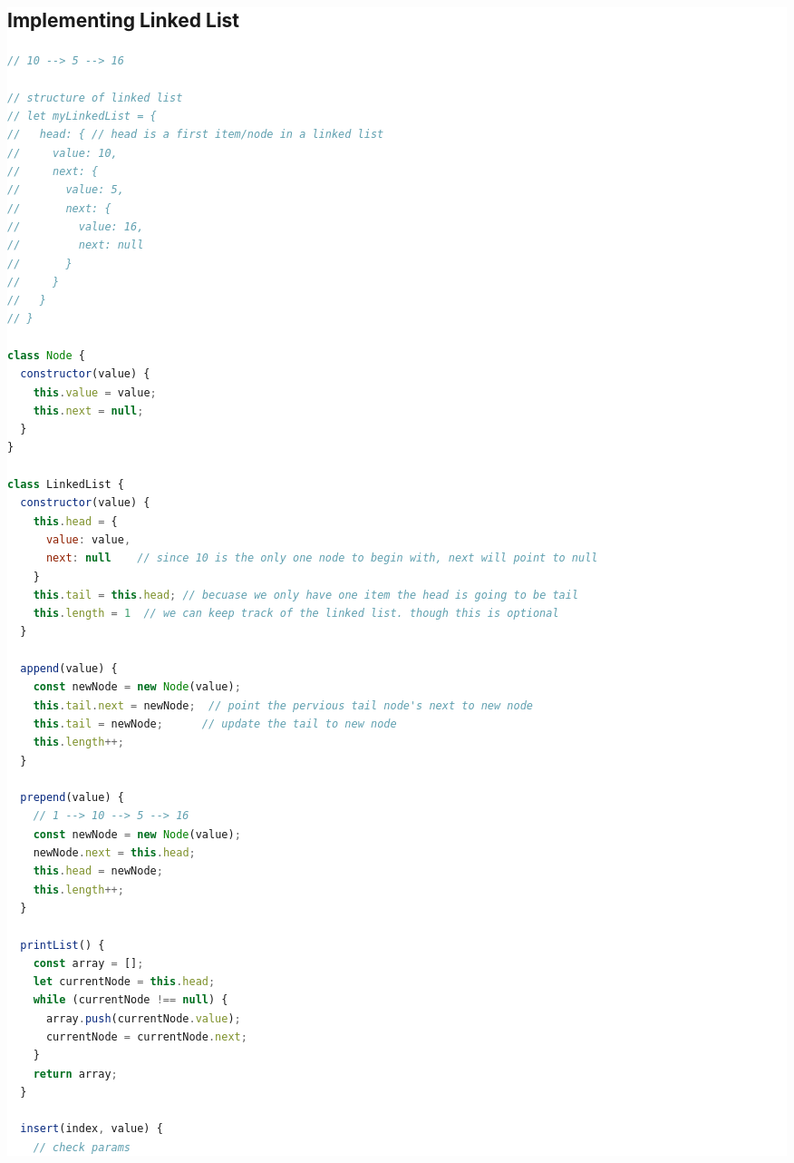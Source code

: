 
## Implementing Linked List

```js
// 10 --> 5 --> 16

// structure of linked list
// let myLinkedList = {
//   head: { // head is a first item/node in a linked list
//     value: 10,
//     next: {
//       value: 5,
//       next: {
//         value: 16,
//         next: null
//       }
//     }
//   }
// }

class Node {
  constructor(value) {
    this.value = value;
    this.next = null;
  }
}

class LinkedList {
  constructor(value) {
    this.head = {
      value: value,
      next: null    // since 10 is the only one node to begin with, next will point to null
    }
    this.tail = this.head; // becuase we only have one item the head is going to be tail
    this.length = 1  // we can keep track of the linked list. though this is optional
  }
  
  append(value) {
    const newNode = new Node(value);
    this.tail.next = newNode;  // point the pervious tail node's next to new node
    this.tail = newNode;      // update the tail to new node
    this.length++;
  }

  prepend(value) {
    // 1 --> 10 --> 5 --> 16
    const newNode = new Node(value);
    newNode.next = this.head;
    this.head = newNode;
    this.length++;
  }
  
  printList() {
    const array = [];
    let currentNode = this.head;
    while (currentNode !== null) {
      array.push(currentNode.value);
      currentNode = currentNode.next; 
    }
    return array;
  }

  insert(index, value) {
    // check params
```